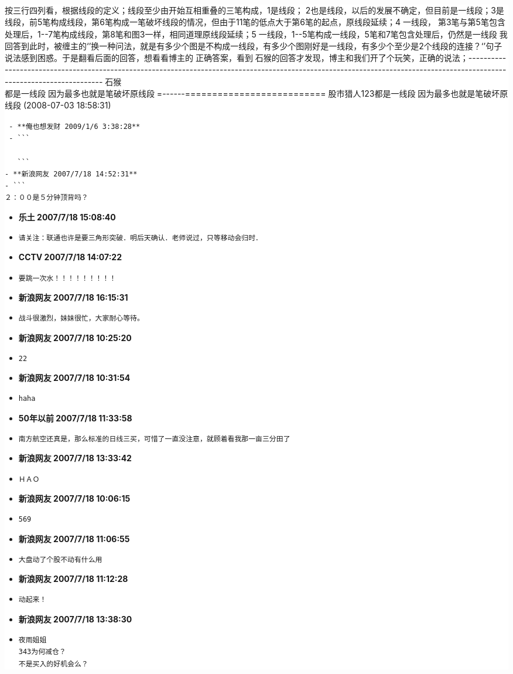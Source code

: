   按三行四列看，根据线段的定义；线段至少由开始互相重叠的三笔构成，1是线段； 2也是线段，以后的发展不确定，但目前是一线段；3是线段，前5笔构成线段，第6笔构成一笔破坏线段的情况，但由于11笔的低点大于第6笔的起点，原线段延续；4 一线段，  第3笔与第5笔包含处理后，1--7笔构成线段，第8笔和图3一样，相同道理原线段延续；5 一线段，1--5笔构成一线段，5笔和7笔包含处理后，仍然是一线段
    我回答到此时，被缠主的‘’换一种问法，就是有多少个图是不构成一线段，有多少个图刚好是一线段，有多少个至少是2个线段的连接？‘’句子说法感到困惑。于是翻看后面的回答，想看看博主的 正确答案，看到  石猴的回答才发现，博主和我们开了个玩笑，正确的说法；-------------------------------------------------------------------------------------------------------------------------------------------------------------------------
  石猴      
                都是一线段
  因为最多也就是笔破坏原线段
  =------==========================
  股市猎人123都是一线段
  因为最多也就是笔破坏原线段
  (2008-07-03 18:58:31) 
  ```
   - **俺也想发财 2009/1/6 3:38:28**
   - ```

     ```
- **新浪网友 2007/7/18 14:52:31**
- ```
  ２：００是５分钟顶背吗？
  ```
- **乐土 2007/7/18 15:08:40**
- ```
  请关注：联通也许是要三角形突破．明后天确认．老师说过，只等移动会归时．
  ```
- **CCTV 2007/7/18 14:07:22**
- ```
  要跳一次水！！！！！！！！！
  ```
- **新浪网友 2007/7/18 16:15:31**
- ```
  战斗很激烈，妹妹很忙，大家耐心等待。
  ```
- **新浪网友 2007/7/18 10:25:20**
- ```
  22
  ```
- **新浪网友 2007/7/18 10:31:54**
- ```
  haha
  ```
- **50年以前 2007/7/18 11:33:58**
- ```
  南方航空还真是，那么标准的日线三买，可惜了一直没注意，就顾着看我那一亩三分田了
  ```
- **新浪网友 2007/7/18 13:33:42**
- ```
  ＨＡＯ 
  ```
- **新浪网友 2007/7/18 10:06:15**
- ```
  569
  ```
- **新浪网友 2007/7/18 11:06:55**
- ```
  大盘动了个股不动有什么用
  ```
- **新浪网友 2007/7/18 11:12:28**
- ```
  动起来！
  ```
- **新浪网友 2007/7/18 13:38:30**
- ```
  夜雨姐姐
  343为何减仓？
  不是买入的好机会么？